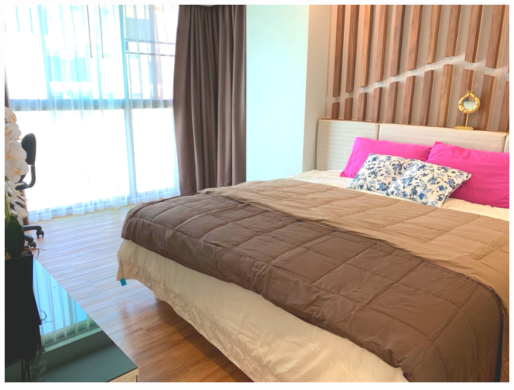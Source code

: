 <a href="20191126_006.JPG" data-lightbox="abc"><img src="20191126_006.JPG" alt="サンプル画像" width="900" /></a>